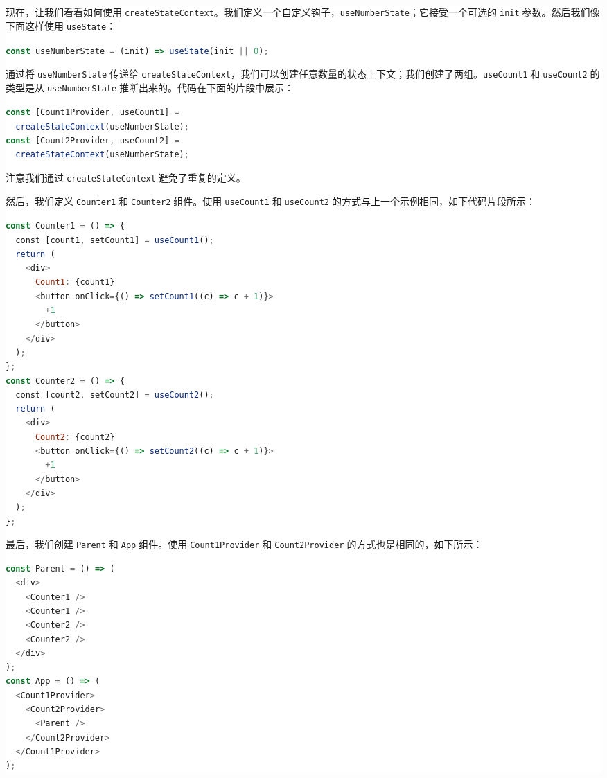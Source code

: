 现在，让我们看看如何使用 `createStateContext`。我们定义一个自定义钩子，`useNumberState`；它接受一个可选的 `init` 参数。然后我们像下面这样使用 `useState`：

```js
const useNumberState = (init) => useState(init || 0);
```

通过将 `useNumberState` 传递给 `createStateContext`，我们可以创建任意数量的状态上下文；我们创建了两组。`useCount1` 和 `useCount2` 的类型是从 `useNumberState` 推断出来的。代码在下面的片段中展示：

```js
const [Count1Provider, useCount1] =
  createStateContext(useNumberState);
const [Count2Provider, useCount2] =
  createStateContext(useNumberState);
```

注意我们通过 `createStateContext` 避免了重复的定义。

然后，我们定义 `Counter1` 和 `Counter2` 组件。使用 `useCount1` 和 `useCount2` 的方式与上一个示例相同，如下代码片段所示：

```js
const Counter1 = () => {
  const [count1, setCount1] = useCount1();
  return (
    <div>
      Count1: {count1}
      <button onClick={() => setCount1((c) => c + 1)}>
        +1
      </button>
    </div>
  );
};
const Counter2 = () => {
  const [count2, setCount2] = useCount2();
  return (
    <div>
      Count2: {count2}
      <button onClick={() => setCount2((c) => c + 1)}>
        +1
      </button>
    </div>
  );
};
```

最后，我们创建 `Parent` 和 `App` 组件。使用 `Count1Provider` 和 `Count2Provider` 的方式也是相同的，如下所示：

```js
const Parent = () => (
  <div>
    <Counter1 />
    <Counter1 />
    <Counter2 />
    <Counter2 />
  </div>
);
const App = () => (
  <Count1Provider>
    <Count2Provider>
      <Parent />
    </Count2Provider>
  </Count1Provider>
);
```
